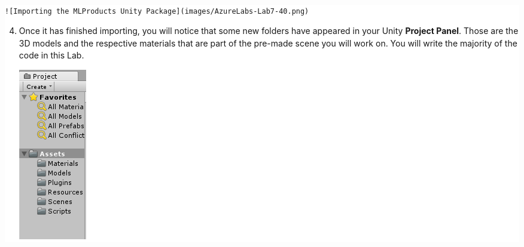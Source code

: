     ![Importing the MLProducts Unity Package](images/AzureLabs-Lab7-40.png)

4.  Once it has finished importing, you will notice that some new
    folders have appeared in your Unity **Project Panel**. Those are the
    3D models and the respective materials that are part of
    the pre-made scene you will work on. You will write the majority of the code in this Lab.

    ![Importing the MLProducts Unity Package](images/AzureLabs-Lab7-41.png)
